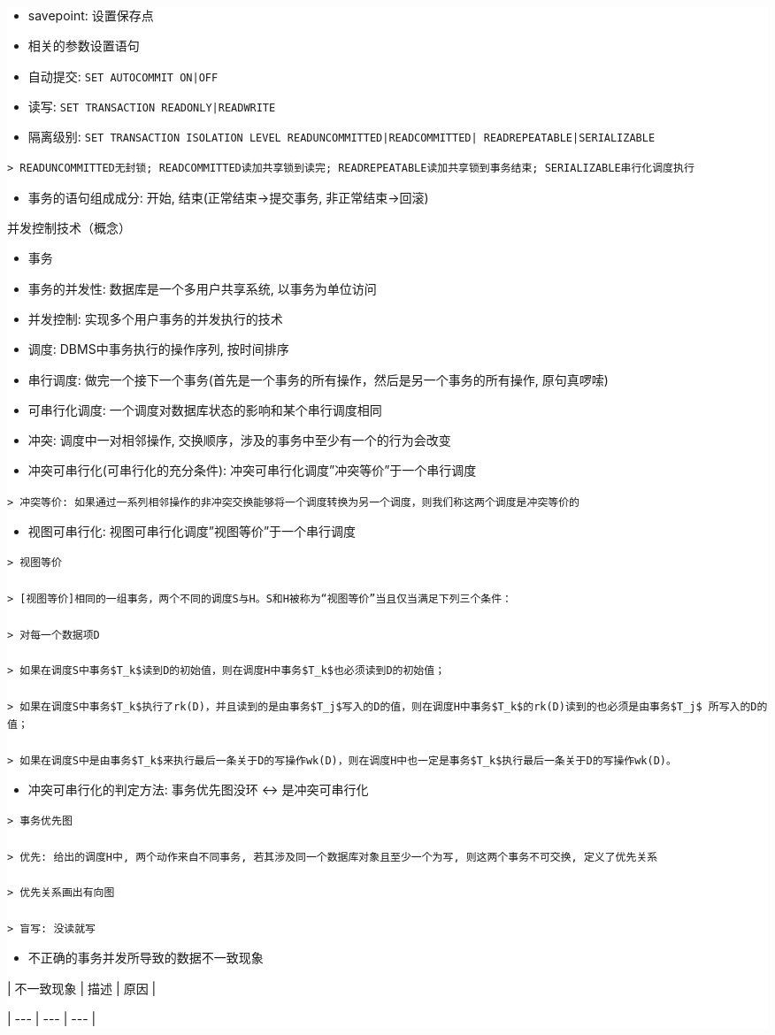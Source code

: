   *  savepoint: 设置保存点

*  相关的参数设置语句

  *  自动提交: `SET AUTOCOMMIT ON|OFF`

  *  读写: `SET TRANSACTION READONLY|READWRITE`

  *  隔离级别: `SET TRANSACTION ISOLATION LEVEL READUNCOMMITTED|READCOMMITTED| READREPEATABLE|SERIALIZABLE`

    > READUNCOMMITTED无封锁; READCOMMITTED读加共享锁到读完; READREPEATABLE读加共享锁到事务结束; SERIALIZABLE串行化调度执行

*  事务的语句组成成分: 开始, 结束(正常结束->提交事务, 非正常结束->回滚)

并发控制技术（概念）


*  事务

  *  事务的并发性: 数据库是一个多用户共享系统, 以事务为单位访问

  *  并发控制: 实现多个用户事务的并发执行的技术

  *  调度: DBMS中事务执行的操作序列, 按时间排序

  *  串行调度: 做完一个接下一个事务(首先是一个事务的所有操作，然后是另一个事务的所有操作, 原句真啰嗦)

  *  可串行化调度: 一个调度对数据库状态的影响和某个串行调度相同

  *  冲突: 调度中一对相邻操作, 交换顺序，涉及的事务中至少有一个的行为会改变

  *  冲突可串行化(可串行化的充分条件): 冲突可串行化调度”冲突等价”于一个串行调度

    > 冲突等价: 如果通过一系列相邻操作的非冲突交换能够将一个调度转换为另一个调度，则我们称这两个调度是冲突等价的

  *  视图可串行化: 视图可串行化调度”视图等价”于一个串行调度

    > 视图等价

    > [视图等价]相同的一组事务，两个不同的调度S与H。S和H被称为“视图等价”当且仅当满足下列三个条件：

    > 对每一个数据项D

    > 如果在调度S中事务$T_k$读到D的初始值，则在调度H中事务$T_k$也必须读到D的初始值；

    > 如果在调度S中事务$T_k$执行了rk(D)，并且读到的是由事务$T_j$写入的D的值，则在调度H中事务$T_k$的rk(D)读到的也必须是由事务$T_j$ 所写入的D的值；

    > 如果在调度S中是由事务$T_k$来执行最后一条关于D的写操作wk(D)，则在调度H中也一定是事务$T_k$执行最后一条关于D的写操作wk(D)。

  *  冲突可串行化的判定方法: 事务优先图没环 <-> 是冲突可串行化

    > 事务优先图

    > 优先: 给出的调度H中, 两个动作来自不同事务, 若其涉及同一个数据库对象且至少一个为写, 则这两个事务不可交换, 定义了优先关系

    > 优先关系画出有向图

    > 盲写: 没读就写

  *  不正确的事务并发所导致的数据不一致现象

| 不一致现象 | 描述 | 原因 |

| --- | --- | --- |
